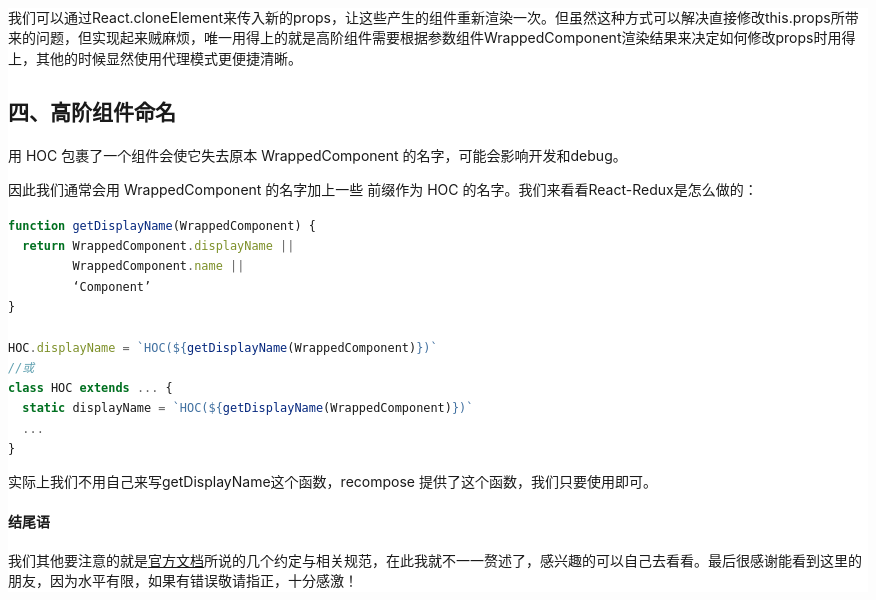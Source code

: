 我们可以通过React.cloneElement来传入新的props，让这些产生的组件重新渲染一次。但虽然这种方式可以解决直接修改this.props所带来的问题，但实现起来贼麻烦，唯一用得上的就是高阶组件需要根据参数组件WrappedComponent渲染结果来决定如何修改props时用得上，其他的时候显然使用代理模式更便捷清晰。



## 四、高阶组件命名

用 HOC 包裹了一个组件会使它失去原本 WrappedComponent 的名字，可能会影响开发和debug。

因此我们通常会用 WrappedComponent 的名字加上一些 前缀作为 HOC 的名字。我们来看看React-Redux是怎么做的：

```javascript
function getDisplayName(WrappedComponent) {
  return WrappedComponent.displayName ||
         WrappedComponent.name ||
         ‘Component’
}

HOC.displayName = `HOC(${getDisplayName(WrappedComponent)})`
//或
class HOC extends ... {
  static displayName = `HOC(${getDisplayName(WrappedComponent)})`
  ...
}
```

实际上我们不用自己来写getDisplayName这个函数，recompose 提供了这个函数，我们只要使用即可。



#### 结尾语

我们其他要注意的就是[官方文档](https://react.bootcss.com/react/docs/higher-order-components.html)所说的几个约定与相关规范，在此我就不一一赘述了，感兴趣的可以自己去看看。最后很感谢能看到这里的朋友，因为水平有限，如果有错误敬请指正，十分感激！
